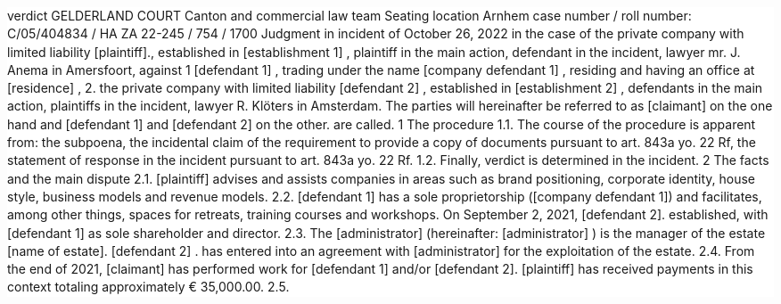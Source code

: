 verdict
GELDERLAND COURT
Canton and commercial law team
Seating location Arnhem
case number / roll number: C/05/404834 / HA ZA 22-245 / 754 / 1700
Judgment in incident of October 26, 2022
in the case of
the private company with limited liability
\[plaintiff\].,
established in \[establishment 1\] ,
plaintiff in the main action,
defendant in the incident,
lawyer mr. J. Anema in Amersfoort,
against
1 \[defendant 1\] , trading under the name \[company defendant 1\] ,
residing and having an office at \[residence\] ,
2. the private company with limited liability
\[defendant 2\] ,
established in \[establishment 2\] ,
defendants in the main action,
plaintiffs in the incident,
lawyer R. Klöters in Amsterdam.
The parties will hereinafter be referred to as \[claimant\] on the one hand and \[defendant 1\] and \[defendant 2\] on the other. are called.
1 The procedure
1.1.
The course of the procedure is apparent from:
the subpoena,
the incidental claim of the requirement to provide a copy of documents pursuant to art. 843a yo. 22 Rf,
the statement of response in the incident pursuant to art. 843a yo. 22 Rf.
1.2.
Finally, verdict is determined in the incident.
2 The facts and the main dispute
2.1.
\[plaintiff\] advises and assists companies in areas such as brand positioning, corporate identity, house style, business models and revenue models.
2.2.
\[defendant 1\] has a sole proprietorship (\[company defendant 1\]) and facilitates, among other things, spaces for retreats, training courses and workshops. On September 2, 2021, \[defendant 2\]. established, with \[defendant 1\] as sole shareholder and director.
2.3.
The \[administrator\] (hereinafter: \[administrator\] ) is the manager of the estate \[name of estate\]. \[defendant 2\] . has entered into an agreement with \[administrator\] for the exploitation of the estate.
2.4.
From the end of 2021, \[claimant\] has performed work for \[defendant 1\] and/or \[defendant 2\]. \[plaintiff\] has received payments in this context totaling approximately € 35,000.00.
2.5.